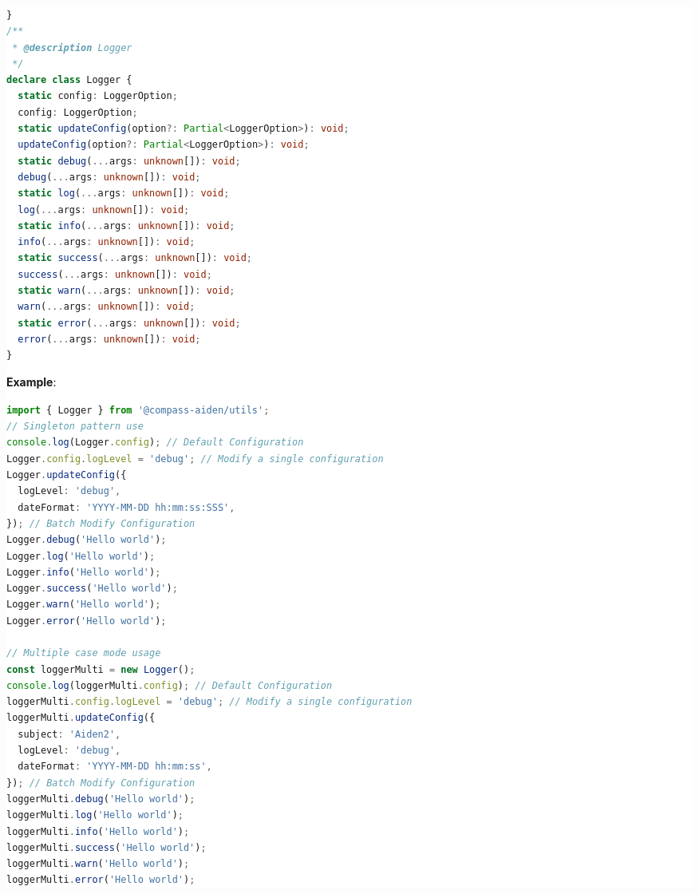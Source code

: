 ```typescript
}
/**
 * @description Logger
 */
declare class Logger {
  static config: LoggerOption;
  config: LoggerOption;
  static updateConfig(option?: Partial<LoggerOption>): void;
  updateConfig(option?: Partial<LoggerOption>): void;
  static debug(...args: unknown[]): void;
  debug(...args: unknown[]): void;
  static log(...args: unknown[]): void;
  log(...args: unknown[]): void;
  static info(...args: unknown[]): void;
  info(...args: unknown[]): void;
  static success(...args: unknown[]): void;
  success(...args: unknown[]): void;
  static warn(...args: unknown[]): void;
  warn(...args: unknown[]): void;
  static error(...args: unknown[]): void;
  error(...args: unknown[]): void;
}
```

**Example**:

```typescript
import { Logger } from '@compass-aiden/utils';
// Singleton pattern use
console.log(Logger.config); // Default Configuration
Logger.config.logLevel = 'debug'; // Modify a single configuration
Logger.updateConfig({
  logLevel: 'debug',
  dateFormat: 'YYYY-MM-DD hh:mm:ss:SSS',
}); // Batch Modify Configuration
Logger.debug('Hello world');
Logger.log('Hello world');
Logger.info('Hello world');
Logger.success('Hello world');
Logger.warn('Hello world');
Logger.error('Hello world');

// Multiple case mode usage
const loggerMulti = new Logger();
console.log(loggerMulti.config); // Default Configuration
loggerMulti.config.logLevel = 'debug'; // Modify a single configuration
loggerMulti.updateConfig({
  subject: 'Aiden2',
  logLevel: 'debug',
  dateFormat: 'YYYY-MM-DD hh:mm:ss',
}); // Batch Modify Configuration
loggerMulti.debug('Hello world');
loggerMulti.log('Hello world');
loggerMulti.info('Hello world');
loggerMulti.success('Hello world');
loggerMulti.warn('Hello world');
loggerMulti.error('Hello world');
```

